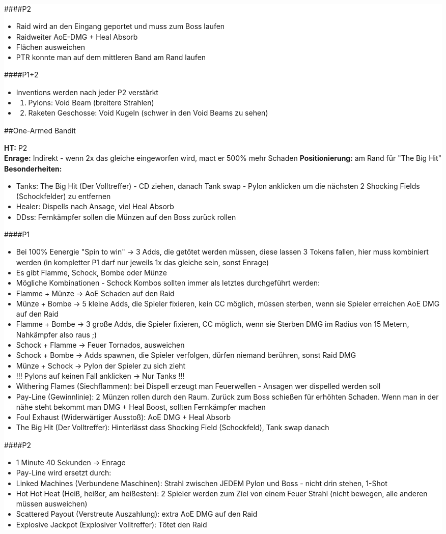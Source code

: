 ####P2
* Raid wird an den Eingang geportet und muss zum Boss laufen
* Raidweiter AoE-DMG + Heal Absorb
* Flächen ausweichen
* PTR konnte man auf dem mittleren Band am Rand laufen

####P1+2
* Inventions werden nach jeder P2 verstärkt
 * 1. Pylons: Void Beam (breitere Strahlen)
 * 2. Raketen Geschosse: Void Kugeln (schwer in den Void Beams zu sehen)

<div style="page-break-after: always;"></div>

##One-Armed Bandit

**HT:** P2  
**Enrage:** Indirekt - wenn 2x das gleiche eingeworfen wird, mact er 500% mehr Schaden
**Positionierung:** am Rand für "The Big Hit"  
**Besonderheiten:**

* Tanks: The Big Hit (Der Volltreffer) - CD ziehen, danach Tank swap - Pylon anklicken um die nächsten 2 Shocking Fields (Schockfelder) zu entfernen
* Healer:  Dispells nach Ansage, viel Heal Absorb
* DDss:  Fernkämpfer sollen die Münzen auf den Boss zurück rollen

 
####P1
* Bei 100% Eenergie "Spin to win" → 3 Adds, die getötet werden müssen, diese lassen 3 Tokens fallen, hier muss kombiniert werden (in kompletter P1 darf nur jeweils 1x das gleiche sein, sonst Enrage)
* Es gibt Flamme, Schock, Bombe oder Münze
* Mögliche Kombinationen - Schock Kombos sollten immer als letztes durchgeführt werden:
 * Flamme + Münze → AoE Schaden auf den Raid
 * Münze + Bombe →  5 kleine Adds, die Spieler fixieren, kein CC möglich, müssen sterben, wenn sie Spieler erreichen AoE DMG auf den Raid
 * Flamme + Bombe → 3 große Adds, die Spieler fixieren, CC möglich, wenn sie Sterben DMG im Radius von 15 Metern, Nahkämpfer also raus ;)
 * Schock + Flamme → Feuer Tornados, ausweichen
 * Schock + Bombe → Adds spawnen, die Spieler verfolgen, dürfen niemand berühren, sonst Raid DMG
 * Münze + Schock → Pylon der Spieler zu sich zieht
 * !!! Pylons auf keinen Fall anklicken → Nur Tanks !!!
* Withering Flames (Siechflammen): bei Dispell  erzeugt man Feuerwellen - Ansagen wer dispelled werden soll
* Pay-Line (Gewinnlinie): 2 Münzen rollen durch den Raum. Zurück zum Boss schießen für erhöhten Schaden. Wenn man in der nähe steht bekommt man DMG + Heal Boost, sollten Fernkämpfer machen
* Foul Exhaust (Widerwärtiger Ausstoß): AoE DMG + Heal Absorb
* The Big Hit (Der Volltreffer): Hinterlässt dass Shocking Field (Schockfeld), Tank swap danach

####P2
* 1 Minute 40 Sekunden → Enrage
* Pay-Line wird ersetzt durch:
 * Linked Machines (Verbundene Maschinen): Strahl zwischen JEDEM Pylon und Boss - nicht drin stehen, 1-Shot
 * Hot Hot Heat (Heiß, heißer, am heißesten): 2 Spieler werden zum Ziel von einem Feuer Strahl (nicht bewegen, alle anderen müssen ausweichen)
 * Scattered Payout (Verstreute Auszahlung): extra AoE DMG auf den Raid
 * Explosive Jackpot (Explosiver Volltreffer): Tötet den Raid
